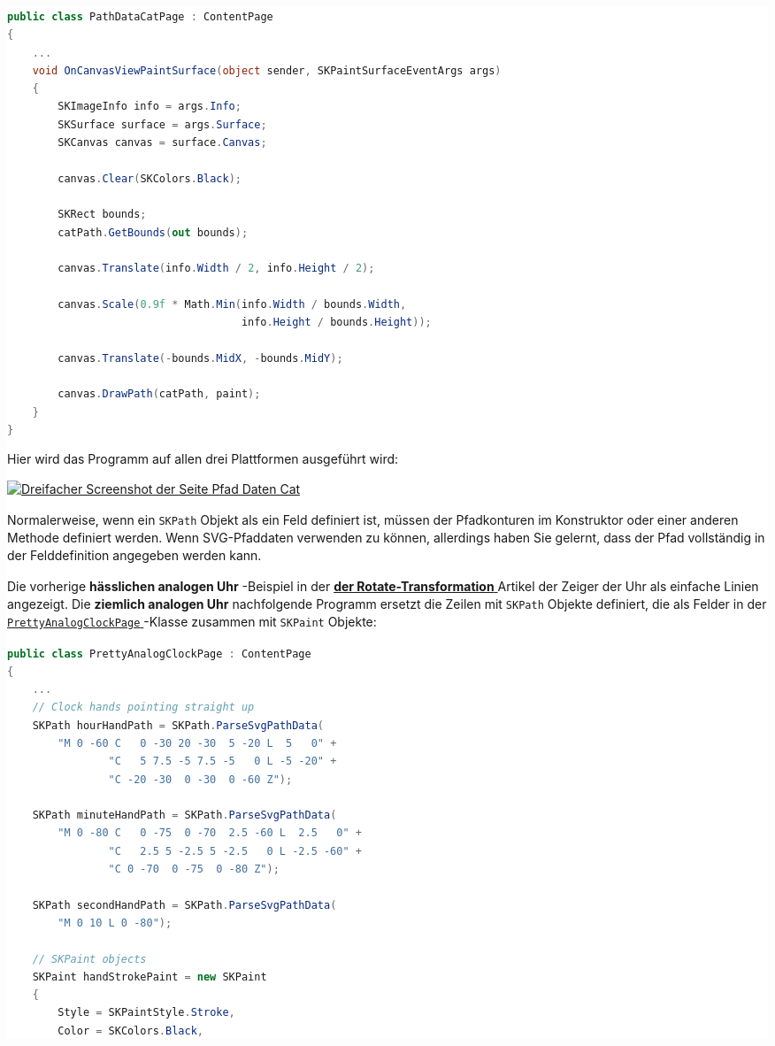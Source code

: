 ```csharp
public class PathDataCatPage : ContentPage
{
    ...
    void OnCanvasViewPaintSurface(object sender, SKPaintSurfaceEventArgs args)
    {
        SKImageInfo info = args.Info;
        SKSurface surface = args.Surface;
        SKCanvas canvas = surface.Canvas;

        canvas.Clear(SKColors.Black);

        SKRect bounds;
        catPath.GetBounds(out bounds);

        canvas.Translate(info.Width / 2, info.Height / 2);

        canvas.Scale(0.9f * Math.Min(info.Width / bounds.Width,
                                     info.Height / bounds.Height));

        canvas.Translate(-bounds.MidX, -bounds.MidY);

        canvas.DrawPath(catPath, paint);
    }
}
```

Hier wird das Programm auf allen drei Plattformen ausgeführt wird:

[![](path-data-images/pathdatacat-small.png "Dreifacher Screenshot der Seite Pfad Daten Cat")](path-data-images/pathdatacat-large.png#lightbox "dreifachen Screenshot der Seite Pfad Daten Cat")

Normalerweise, wenn ein `SKPath` Objekt als ein Feld definiert ist, müssen der Pfadkonturen im Konstruktor oder einer anderen Methode definiert werden. Wenn SVG-Pfaddaten verwenden zu können, allerdings haben Sie gelernt, dass der Pfad vollständig in der Felddefinition angegeben werden kann.

Die vorherige **hässlichen analogen Uhr** -Beispiel in der [ **der Rotate-Transformation** ](~/xamarin-forms/user-interface/graphics/skiasharp/transforms/rotate.md) Artikel der Zeiger der Uhr als einfache Linien angezeigt. Die **ziemlich analogen Uhr** nachfolgende Programm ersetzt die Zeilen mit `SKPath` Objekte definiert, die als Felder in der [ `PrettyAnalogClockPage` ](https://github.com/xamarin/xamarin-forms-samples/blob/master/SkiaSharpForms/Demos/Demos/SkiaSharpFormsDemos/Curves/PrettyAnalogClockPage.cs) -Klasse zusammen mit `SKPaint` Objekte:

```csharp
public class PrettyAnalogClockPage : ContentPage
{
    ...
    // Clock hands pointing straight up
    SKPath hourHandPath = SKPath.ParseSvgPathData(
        "M 0 -60 C   0 -30 20 -30  5 -20 L  5   0" +
                "C   5 7.5 -5 7.5 -5   0 L -5 -20" +
                "C -20 -30  0 -30  0 -60 Z");

    SKPath minuteHandPath = SKPath.ParseSvgPathData(
        "M 0 -80 C   0 -75  0 -70  2.5 -60 L  2.5   0" +
                "C   2.5 5 -2.5 5 -2.5   0 L -2.5 -60" +
                "C 0 -70  0 -75  0 -80 Z");

    SKPath secondHandPath = SKPath.ParseSvgPathData(
        "M 0 10 L 0 -80");

    // SKPaint objects
    SKPaint handStrokePaint = new SKPaint
    {
        Style = SKPaintStyle.Stroke,
        Color = SKColors.Black,
```